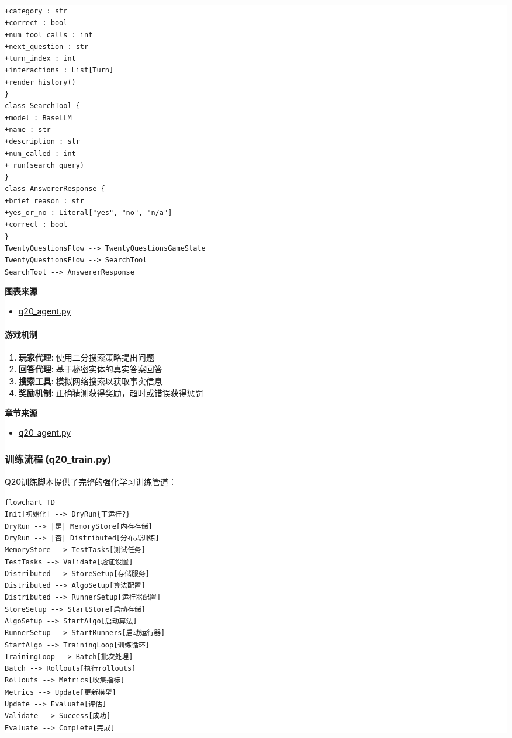 ```mermaid
+category : str
+correct : bool
+num_tool_calls : int
+next_question : str
+turn_index : int
+interactions : List[Turn]
+render_history()
}
class SearchTool {
+model : BaseLLM
+name : str
+description : str
+num_called : int
+_run(search_query)
}
class AnswererResponse {
+brief_reason : str
+yes_or_no : Literal["yes", "no", "n/a"]
+correct : bool
}
TwentyQuestionsFlow --> TwentyQuestionsGameState
TwentyQuestionsFlow --> SearchTool
SearchTool --> AnswererResponse
```

**图表来源**
- [q20_agent.py](file://examples/tinker/q20_agent.py#L1-L321)

#### 游戏机制

1. **玩家代理**: 使用二分搜索策略提出问题
2. **回答代理**: 基于秘密实体的真实答案回答
3. **搜索工具**: 模拟网络搜索以获取事实信息
4. **奖励机制**: 正确猜测获得奖励，超时或错误获得惩罚

**章节来源**
- [q20_agent.py](file://examples/tinker/q20_agent.py#L1-L321)

### 训练流程 (q20_train.py)

Q20训练脚本提供了完整的强化学习训练管道：

```mermaid
flowchart TD
Init[初始化] --> DryRun{干运行?}
DryRun --> |是| MemoryStore[内存存储]
DryRun --> |否| Distributed[分布式训练]
MemoryStore --> TestTasks[测试任务]
TestTasks --> Validate[验证设置]
Distributed --> StoreSetup[存储服务]
Distributed --> AlgoSetup[算法配置]
Distributed --> RunnerSetup[运行器配置]
StoreSetup --> StartStore[启动存储]
AlgoSetup --> StartAlgo[启动算法]
RunnerSetup --> StartRunners[启动运行器]
StartAlgo --> TrainingLoop[训练循环]
TrainingLoop --> Batch[批次处理]
Batch --> Rollouts[执行rollouts]
Rollouts --> Metrics[收集指标]
Metrics --> Update[更新模型]
Update --> Evaluate[评估]
Validate --> Success[成功]
Evaluate --> Complete[完成]
```
